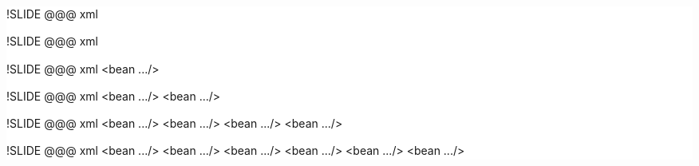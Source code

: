 !SLIDE
    @@@ xml
    <beans>
        <bean id="foo" class="com.foo.Foo"/>
    </beans>

!SLIDE
    @@@ xml
    <beans>
        <bean id="foo" class="com.foo.Foo"/>
        <bean id="bar" class="com.foo.Bar">
           <property name="foo" ref="foo"/>
        </bean>
    </beans>

!SLIDE
    @@@ xml
    <beans>
        <bean id="foo" class="com.foo.Foo"/>
        <bean id="bar" class="com.foo.Bar">
           <property name="foo" ref="foo"/>
        </bean>
        <bean .../>
    </beans>

!SLIDE
    @@@ xml
    <beans>
        <bean id="foo" class="com.foo.Foo"/>
        <bean id="bar" class="com.foo.Bar">
           <property name="foo" ref="foo"/>
        </bean>
        <bean .../>
        <bean .../>
    </beans>

!SLIDE
    @@@ xml
    <beans>
        <bean id="foo" class="com.foo.Foo"/>
        <bean id="bar" class="com.foo.Bar">
           <property name="foo" ref="foo"/>
        </bean>
        <bean .../>
        <bean .../>
        <bean .../>
        <bean .../>
    </beans>

!SLIDE
    @@@ xml
    <beans>
        <bean id="foo" class="com.foo.Foo"/>
        <bean id="bar" class="com.foo.Bar">
           <property name="foo" ref="foo"/>
        </bean>
        <bean .../>
        <bean .../>
        <bean .../>
        <bean .../>
        <bean .../>
        <bean .../>
    </beans>
